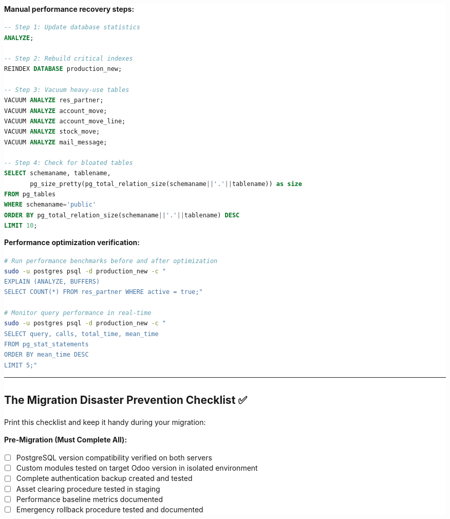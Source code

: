 **Manual performance recovery steps:**

```sql
-- Step 1: Update database statistics
ANALYZE;

-- Step 2: Rebuild critical indexes
REINDEX DATABASE production_new;

-- Step 3: Vacuum heavy-use tables
VACUUM ANALYZE res_partner;
VACUUM ANALYZE account_move;
VACUUM ANALYZE account_move_line;
VACUUM ANALYZE stock_move;
VACUUM ANALYZE mail_message;

-- Step 4: Check for bloated tables
SELECT schemaname, tablename, 
       pg_size_pretty(pg_total_relation_size(schemaname||'.'||tablename)) as size
FROM pg_tables 
WHERE schemaname='public' 
ORDER BY pg_total_relation_size(schemaname||'.'||tablename) DESC 
LIMIT 10;
```

**Performance optimization verification:**

```bash
# Run performance benchmarks before and after optimization
sudo -u postgres psql -d production_new -c "
EXPLAIN (ANALYZE, BUFFERS) 
SELECT COUNT(*) FROM res_partner WHERE active = true;"

# Monitor query performance in real-time
sudo -u postgres psql -d production_new -c "
SELECT query, calls, total_time, mean_time 
FROM pg_stat_statements 
ORDER BY mean_time DESC 
LIMIT 5;"
```

---

## The Migration Disaster Prevention Checklist ✅

Print this checklist and keep it handy during your migration:

**Pre-Migration (Must Complete All):**
- [ ] PostgreSQL version compatibility verified on both servers
- [ ] Custom modules tested on target Odoo version in isolated environment
- [ ] Complete authentication backup created and tested
- [ ] Asset clearing procedure tested in staging
- [ ] Performance baseline metrics documented
- [ ] Emergency rollback procedure tested and documented
